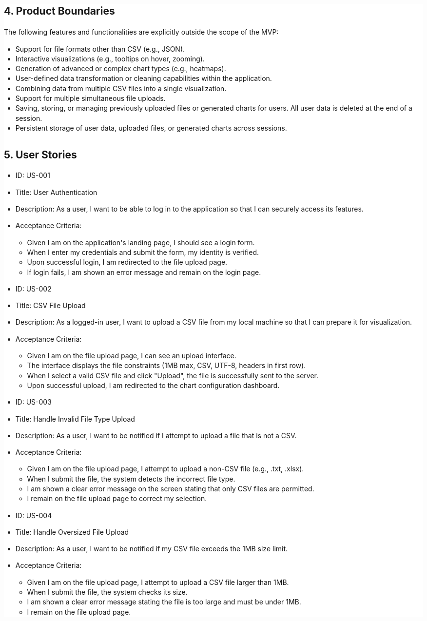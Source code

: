 ## 4. Product Boundaries
The following features and functionalities are explicitly outside the scope of the MVP:
- Support for file formats other than CSV (e.g., JSON).
- Interactive visualizations (e.g., tooltips on hover, zooming).
- Generation of advanced or complex chart types (e.g., heatmaps).
- User-defined data transformation or cleaning capabilities within the application.
- Combining data from multiple CSV files into a single visualization.
- Support for multiple simultaneous file uploads.
- Saving, storing, or managing previously uploaded files or generated charts for users. All user data is deleted at the end of a session.
- Persistent storage of user data, uploaded files, or generated charts across sessions.

## 5. User Stories

- ID: US-001
- Title: User Authentication
- Description: As a user, I want to be able to log in to the application so that I can securely access its features.
- Acceptance Criteria:
  - Given I am on the application's landing page, I should see a login form.
  - When I enter my credentials and submit the form, my identity is verified.
  - Upon successful login, I am redirected to the file upload page.
  - If login fails, I am shown an error message and remain on the login page.

- ID: US-002
- Title: CSV File Upload
- Description: As a logged-in user, I want to upload a CSV file from my local machine so that I can prepare it for visualization.
- Acceptance Criteria:
  - Given I am on the file upload page, I can see an upload interface.
  - The interface displays the file constraints (1MB max, CSV, UTF-8, headers in first row).
  - When I select a valid CSV file and click "Upload", the file is successfully sent to the server.
  - Upon successful upload, I am redirected to the chart configuration dashboard.

- ID: US-003
- Title: Handle Invalid File Type Upload
- Description: As a user, I want to be notified if I attempt to upload a file that is not a CSV.
- Acceptance Criteria:
  - Given I am on the file upload page, I attempt to upload a non-CSV file (e.g., .txt, .xlsx).
  - When I submit the file, the system detects the incorrect file type.
  - I am shown a clear error message on the screen stating that only CSV files are permitted.
  - I remain on the file upload page to correct my selection.

- ID: US-004
- Title: Handle Oversized File Upload
- Description: As a user, I want to be notified if my CSV file exceeds the 1MB size limit.
- Acceptance Criteria:
  - Given I am on the file upload page, I attempt to upload a CSV file larger than 1MB.
  - When I submit the file, the system checks its size.
  - I am shown a clear error message stating the file is too large and must be under 1MB.
  - I remain on the file upload page.
